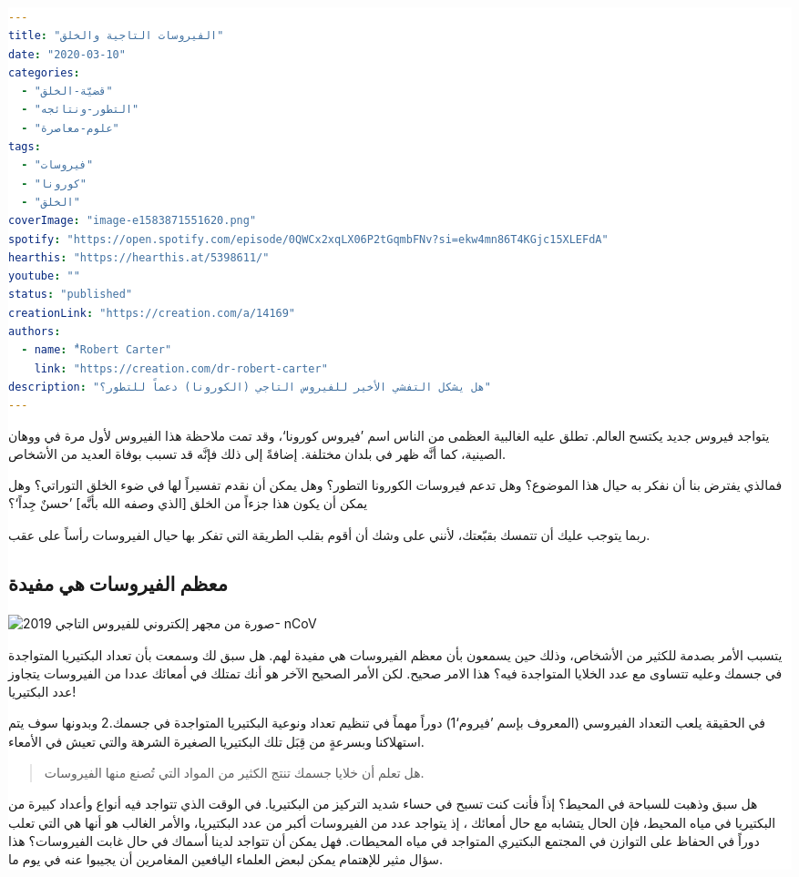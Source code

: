 ```yaml
---
title: "الفيروسات التاجية والخلق"
date: "2020-03-10"
categories:
  - "قضيّة-الخلق"
  - "التطور-ونتائجه"
  - "علوم-معاصرة"
tags:
  - "فيروسات"
  - "كورونا"
  - "الخلق"
coverImage: "image-e1583871551620.png"
spotify: "https://open.spotify.com/episode/0QWCx2xqLX06P2tGqmbFNv?si=ekw4mn86T4KGjc15XLEFdA"
hearthis: "https://hearthis.at/5398611/"
youtube: ""
status: "published"
creationLink: "https://creation.com/a/14169"
authors:
  - name: "ٌRobert Carter"
    link: "https://creation.com/dr-robert-carter"
description: "هل يشكل التفشي الأخير للفيروس التاجي (الكورونا) دعماً للتطور؟"
---
```


يتواجد فيروس جديد يكتسح العالم. تطلق عليه الغالبية العظمى من الناس اسم ’فيروس كورونا‘، وقد تمت ملاحظة هذا الفيروس لأول مرة في ووهان الصينية، كما أنَّه ظهر في بلدان مختلفة. إضافةً إلى ذلك فإنَّه قد تسبب بوفاة العديد من الأشخاص.

فمالذي يفترض بنا أن نفكر به حيال هذا الموضوع؟ وهل تدعم فيروسات الكورونا التطور؟ وهل يمكن أن نقدم تفسيراً لها في ضوء الخلق التوراتي؟ وهل يمكن أن يكون هذا جزءاً من الخلق \[الذي وصفه الله بأنَّه\] ’حسنٌ جِداً‘؟

ربما يتوجب عليك أن تتمسك بقبّعتك، لأنني على وشك أن أقوم بقلب الطريقة التي تفكر بها حيال الفيروسات رأساً على عقب.

## معظم الفيروسات هي مفيدة

![صورة من مجهر إلكتروني للفيروس التاجي 2019- nCoV](image-e1583871551620.png?position=left)

يتسبب الأمر بصدمة للكثير من الأشخاص، وذلك حين يسمعون بأن معظم الفيروسات هي مفيدة لهم. هل سبق لك وسمعت بأن تعداد البكتيريا المتواجدة في جسمك وعليه تتساوى مع عدد الخلايا المتواجدة فيه؟ هذا الامر صحيح. لكن الأمر الصحيح الآخر هو أنك تمتلك في أمعائك عددا من الفيروسات يتجاوز عدد البكتيريا!

في الحقيقة يلعب التعداد الفيروسي (المعروف بإسم ’فيروم‘1) دوراً مهماً في تنظيم تعداد ونوعية البكتيريا المتواجدة في جسمك.2 وبدونها سوف يتم استهلاكنا وبسرعةٍ من قِبَل تلك البكتيريا الصغيرة الشرهة والتي تعيش في الأمعاء.

> هل تعلم أن خلايا جسمك تنتج الكثير من المواد التي تُصنع منها الفيروسات.

هل سبق وذهبت للسباحة في المحيط؟ إذاً فأنت كنت تسبح في حساء شديد التركيز من البكتيريا. في الوقت الذي تتواجد فيه أنواع وأعداد كبيرة من البكتيريا في مياه المحيط، فإن الحال يتشابه مع حال أمعائك ، إذ يتواجد عدد من الفيروسات أكبر من عدد البكتيريا، والأمر الغالب هو أنها هي التي تعلب دوراً في الحفاظ على التوازن في المجتمع البكتيري المتواجد في مياه المحيطات. فهل يمكن أن تتواجد لدينا أسماك في حال غابت الفيروسات؟ هذا سؤال مثير للإهتمام يمكن لبعض العلماء اليافعين المغامرين أن يجيبوا عنه في يوم ما.
